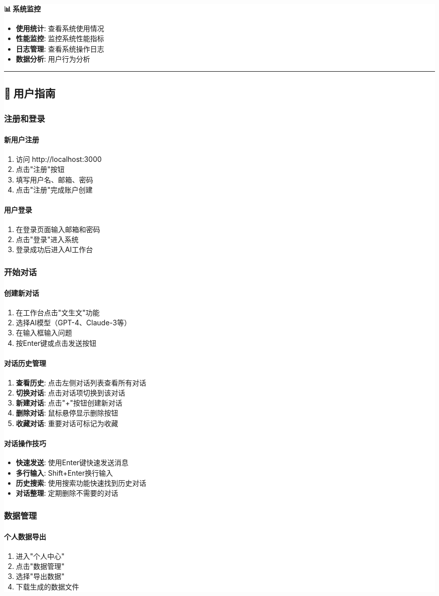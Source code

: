 #### 📊 系统监控
- **使用统计**: 查看系统使用情况
- **性能监控**: 监控系统性能指标
- **日志管理**: 查看系统操作日志
- **数据分析**: 用户行为分析

---

## 👤 用户指南

### 注册和登录

#### 新用户注册
1. 访问 http://localhost:3000
2. 点击"注册"按钮
3. 填写用户名、邮箱、密码
4. 点击"注册"完成账户创建

#### 用户登录
1. 在登录页面输入邮箱和密码
2. 点击"登录"进入系统
3. 登录成功后进入AI工作台

### 开始对话

#### 创建新对话
1. 在工作台点击"文生文"功能
2. 选择AI模型（GPT-4、Claude-3等）
3. 在输入框输入问题
4. 按Enter键或点击发送按钮

#### 对话历史管理
1. **查看历史**: 点击左侧对话列表查看所有对话
2. **切换对话**: 点击对话项切换到该对话
3. **新建对话**: 点击"+"按钮创建新对话
4. **删除对话**: 鼠标悬停显示删除按钮
5. **收藏对话**: 重要对话可标记为收藏

#### 对话操作技巧
- **快速发送**: 使用Enter键快速发送消息
- **多行输入**: Shift+Enter换行输入
- **历史搜索**: 使用搜索功能快速找到历史对话
- **对话整理**: 定期删除不需要的对话

### 数据管理

#### 个人数据导出
1. 进入"个人中心"
2. 点击"数据管理"
3. 选择"导出数据"
4. 下载生成的数据文件
